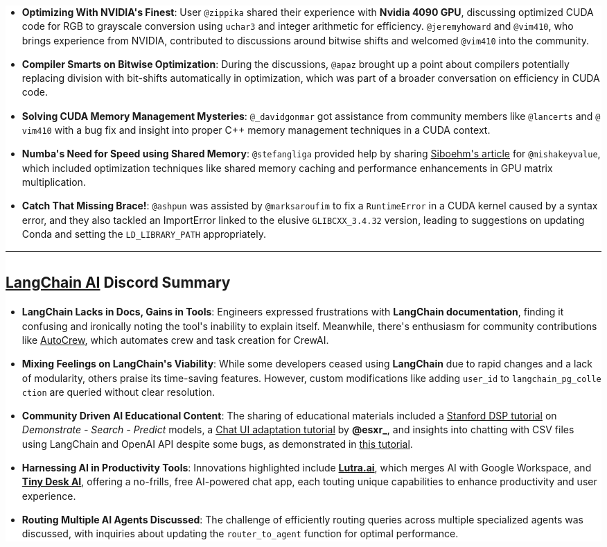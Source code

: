 - **Optimizing With NVIDIA's Finest**: User `@zippika` shared their experience with **Nvidia 4090 GPU**, discussing optimized CUDA code for RGB to grayscale conversion using `uchar3` and integer arithmetic for efficiency. `@jeremyhoward` and `@vim410`, who brings experience from NVIDIA, contributed to discussions around bitwise shifts and welcomed `@vim410` into the community.

- **Compiler Smarts on Bitwise Optimization**: During the discussions, `@apaz` brought up a point about compilers potentially replacing division with bit-shifts automatically in optimization, which was part of a broader conversation on efficiency in CUDA code.

- **Solving CUDA Memory Management Mysteries**: `@_davidgonmar` got assistance from community members like `@lancerts` and `@vim410` with a bug fix and insight into proper C++ memory management techniques in a CUDA context.

- **Numba's Need for Speed using Shared Memory**: `@stefangliga` provided help by sharing [Siboehm's article](https://siboehm.com/articles/22/CUDA-MMM) for `@mishakeyvalue`, which included optimization techniques like shared memory caching and performance enhancements in GPU matrix multiplication.

- **Catch That Missing Brace!**: `@ashpun` was assisted by `@marksaroufim` to fix a `RuntimeError` in a CUDA kernel caused by a syntax error, and they also tackled an ImportError linked to the elusive `GLIBCXX_3.4.32` version, leading to suggestions on updating Conda and setting the `LD_LIBRARY_PATH` appropriately.



---



## [LangChain AI](https://discord.com/channels/1038097195422978059) Discord Summary

- **LangChain Lacks in Docs, Gains in Tools**: Engineers expressed frustrations with **LangChain documentation**, finding it confusing and ironically noting the tool's inability to explain itself. Meanwhile, there's enthusiasm for community contributions like [AutoCrew](https://github.com/yanniedog/autocrew), which automates crew and task creation for CrewAI.

- **Mixing Feelings on LangChain's Viability**: While some developers ceased using **LangChain** due to rapid changes and a lack of modularity, others praise its time-saving features. However, custom modifications like adding `user_id` to `langchain_pg_collection` are queried without clear resolution.

- **Community Driven AI Educational Content**: The sharing of educational materials included a [Stanford DSP tutorial](https://www.youtube.com/watch?v=dTzL8OF_3i0) on *Demonstrate - Search - Predict* models, a [Chat UI adaptation tutorial](https://youtu.be/sZ1aJ0zfgmY?si=koLhtl_FO6-y3SC5) by **@esxr_**, and insights into chatting with CSV files using LangChain and OpenAI API despite some bugs, as demonstrated in [this tutorial](https://youtu.be/VVdzQs-FeHE?si=phIzT4F57gmtSzI2).

- **Harnessing AI in Productivity Tools**: Innovations highlighted include **[Lutra.ai](https://lutra.ai)**, which merges AI with Google Workspace, and **[Tiny Desk AI](https://tinydesk.ai)**, offering a no-frills, free AI-powered chat app, each touting unique capabilities to enhance productivity and user experience.

- **Routing Multiple AI Agents Discussed**: The challenge of efficiently routing queries across multiple specialized agents was discussed, with inquiries about updating the `router_to_agent` function for optimal performance.

